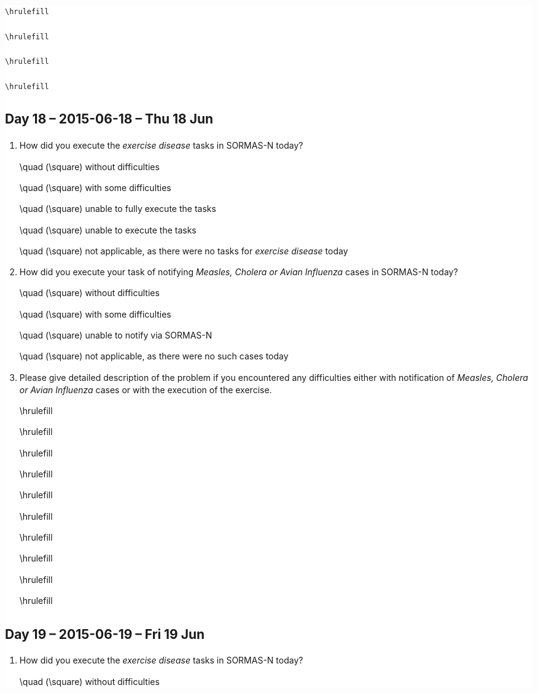     \hrulefill
    
    \hrulefill
    
    \hrulefill
    
    \hrulefill

## Day 18 &#x2013; 2015-06-18 &#x2013; Thu 18 Jun

1.  How did you execute the *exercise disease* tasks in SORMAS-N today?
    
    \quad \(\square\) without difficulties
    
    \quad \(\square\) with some difficulties
    
    \quad \(\square\) unable to fully execute the tasks
    
    \quad \(\square\) unable to execute the tasks
    
    \quad \(\square\) not applicable, as there were no tasks for *exercise disease* today

2.  How did you execute your task of notifying *Measles, Cholera or Avian Influenza* cases in SORMAS-N today?
    
    \quad \(\square\) without difficulties
    
    \quad \(\square\) with some difficulties
    
    \quad \(\square\) unable to notify via SORMAS-N
    
    \quad \(\square\) not applicable, as there were no such cases today

3.  Please give detailed description of the problem if you encountered any difficulties either with notification of *Measles, Cholera or Avian Influenza* cases or with the execution of the exercise.
    
    \hrulefill
    
    \hrulefill
    
    \hrulefill
    
    \hrulefill
    
    \hrulefill
    
    \hrulefill
    
    \hrulefill
    
    \hrulefill
    
    \hrulefill
    
    \hrulefill

## Day 19 &#x2013; 2015-06-19 &#x2013; Fri 19 Jun

1.  How did you execute the *exercise disease* tasks in SORMAS-N today?
    
    \quad \(\square\) without difficulties
    